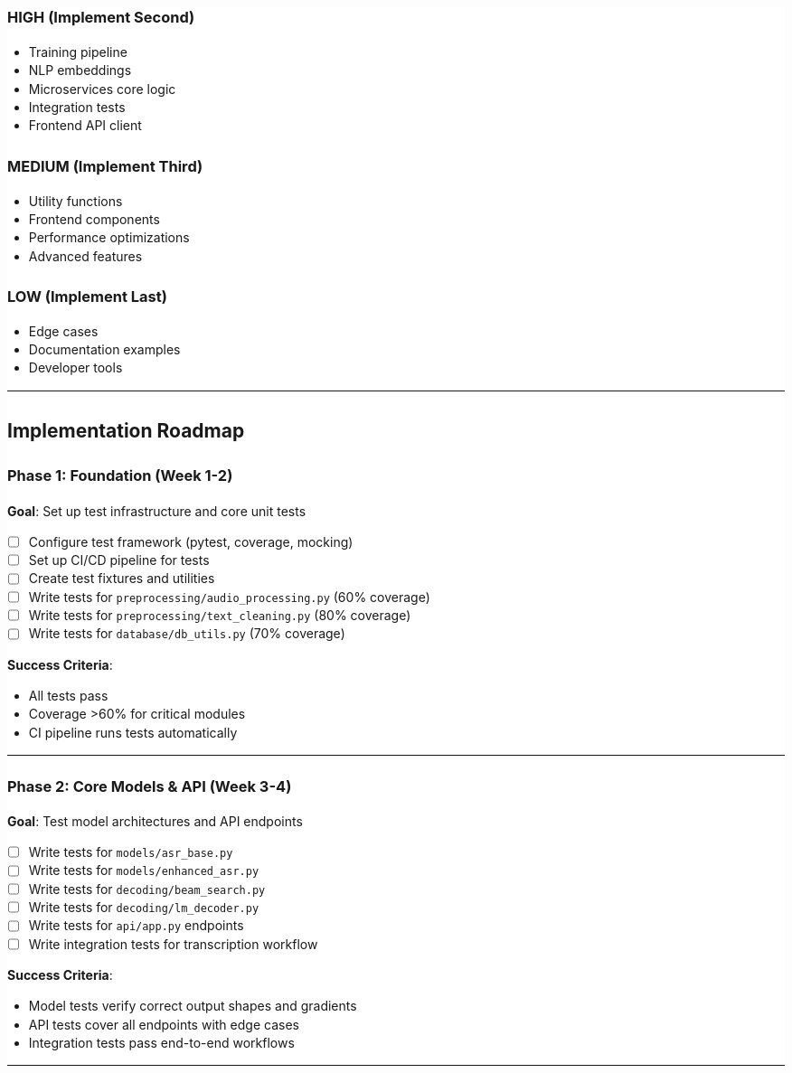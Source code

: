### HIGH (Implement Second)
- Training pipeline
- NLP embeddings
- Microservices core logic
- Integration tests
- Frontend API client

### MEDIUM (Implement Third)
- Utility functions
- Frontend components
- Performance optimizations
- Advanced features

### LOW (Implement Last)
- Edge cases
- Documentation examples
- Developer tools

---

## Implementation Roadmap

### Phase 1: Foundation (Week 1-2)
**Goal**: Set up test infrastructure and core unit tests

- [ ] Configure test framework (pytest, coverage, mocking)
- [ ] Set up CI/CD pipeline for tests
- [ ] Create test fixtures and utilities
- [ ] Write tests for `preprocessing/audio_processing.py` (60% coverage)
- [ ] Write tests for `preprocessing/text_cleaning.py` (80% coverage)
- [ ] Write tests for `database/db_utils.py` (70% coverage)

**Success Criteria**: 
- All tests pass
- Coverage >60% for critical modules
- CI pipeline runs tests automatically

---

### Phase 2: Core Models & API (Week 3-4)
**Goal**: Test model architectures and API endpoints

- [ ] Write tests for `models/asr_base.py`
- [ ] Write tests for `models/enhanced_asr.py`
- [ ] Write tests for `decoding/beam_search.py`
- [ ] Write tests for `decoding/lm_decoder.py`
- [ ] Write tests for `api/app.py` endpoints
- [ ] Write integration tests for transcription workflow

**Success Criteria**:
- Model tests verify correct output shapes and gradients
- API tests cover all endpoints with edge cases
- Integration tests pass end-to-end workflows

---